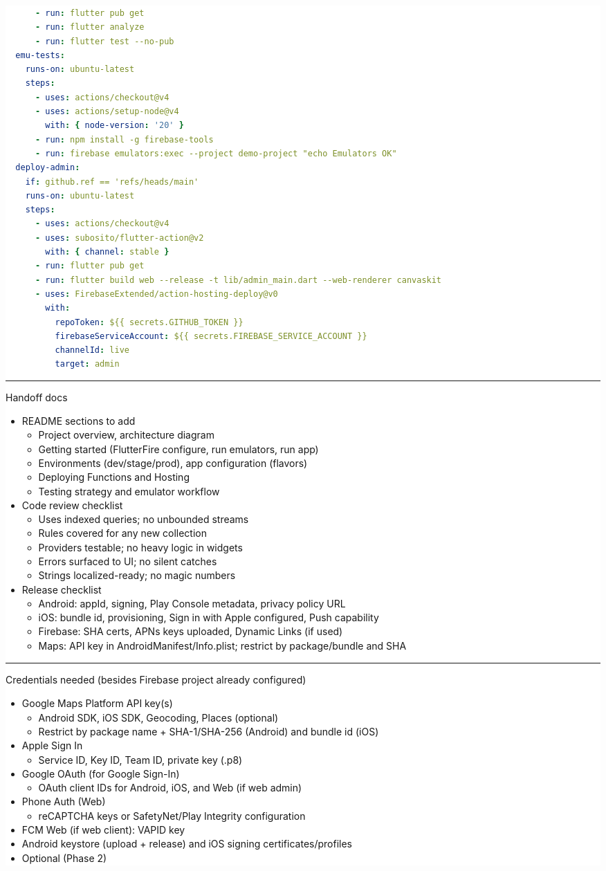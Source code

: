 ```yaml path=null start=null
      - run: flutter pub get
      - run: flutter analyze
      - run: flutter test --no-pub
  emu-tests:
    runs-on: ubuntu-latest
    steps:
      - uses: actions/checkout@v4
      - uses: actions/setup-node@v4
        with: { node-version: '20' }
      - run: npm install -g firebase-tools
      - run: firebase emulators:exec --project demo-project "echo Emulators OK"
  deploy-admin:
    if: github.ref == 'refs/heads/main'
    runs-on: ubuntu-latest
    steps:
      - uses: actions/checkout@v4
      - uses: subosito/flutter-action@v2
        with: { channel: stable }
      - run: flutter pub get
      - run: flutter build web --release -t lib/admin_main.dart --web-renderer canvaskit
      - uses: FirebaseExtended/action-hosting-deploy@v0
        with:
          repoToken: ${{ secrets.GITHUB_TOKEN }}
          firebaseServiceAccount: ${{ secrets.FIREBASE_SERVICE_ACCOUNT }}
          channelId: live
          target: admin
```

---

Handoff docs
- README sections to add
  - Project overview, architecture diagram
  - Getting started (FlutterFire configure, run emulators, run app)
  - Environments (dev/stage/prod), app configuration (flavors)
  - Deploying Functions and Hosting
  - Testing strategy and emulator workflow
- Code review checklist
  - Uses indexed queries; no unbounded streams
  - Rules covered for any new collection
  - Providers testable; no heavy logic in widgets
  - Errors surfaced to UI; no silent catches
  - Strings localized-ready; no magic numbers
- Release checklist
  - Android: appId, signing, Play Console metadata, privacy policy URL
  - iOS: bundle id, provisioning, Sign in with Apple configured, Push capability
  - Firebase: SHA certs, APNs keys uploaded, Dynamic Links (if used)
  - Maps: API key in AndroidManifest/Info.plist; restrict by package/bundle and SHA

---

Credentials needed (besides Firebase project already configured)
- Google Maps Platform API key(s)
  - Android SDK, iOS SDK, Geocoding, Places (optional)
  - Restrict by package name + SHA-1/SHA-256 (Android) and bundle id (iOS)
- Apple Sign In
  - Service ID, Key ID, Team ID, private key (.p8)
- Google OAuth (for Google Sign-In)
  - OAuth client IDs for Android, iOS, and Web (if web admin)
- Phone Auth (Web)
  - reCAPTCHA keys or SafetyNet/Play Integrity configuration
- FCM Web (if web client): VAPID key
- Android keystore (upload + release) and iOS signing certificates/profiles
- Optional (Phase 2)